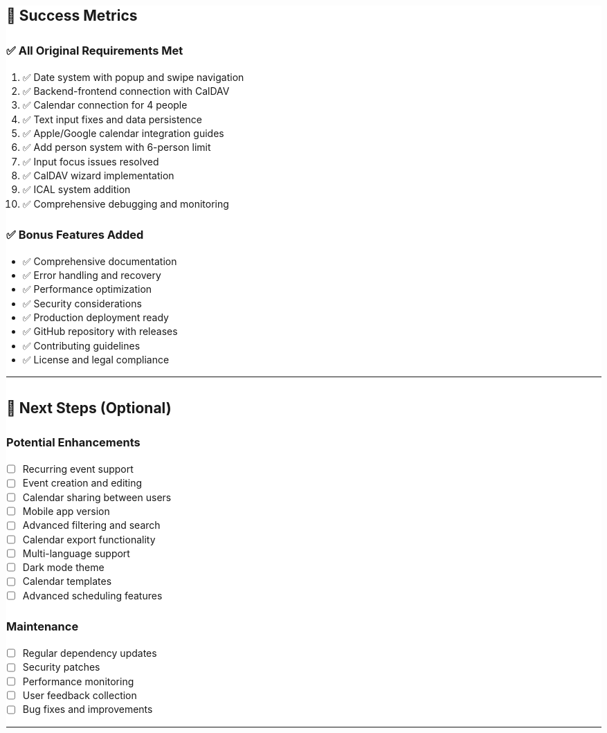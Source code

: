 ## 🎉 **Success Metrics**

### **✅ All Original Requirements Met**
1. ✅ Date system with popup and swipe navigation
2. ✅ Backend-frontend connection with CalDAV
3. ✅ Calendar connection for 4 people
4. ✅ Text input fixes and data persistence
5. ✅ Apple/Google calendar integration guides
6. ✅ Add person system with 6-person limit
7. ✅ Input focus issues resolved
8. ✅ CalDAV wizard implementation
9. ✅ ICAL system addition
10. ✅ Comprehensive debugging and monitoring

### **✅ Bonus Features Added**
- ✅ Comprehensive documentation
- ✅ Error handling and recovery
- ✅ Performance optimization
- ✅ Security considerations
- ✅ Production deployment ready
- ✅ GitHub repository with releases
- ✅ Contributing guidelines
- ✅ License and legal compliance

---

## 🎯 **Next Steps (Optional)**

### **Potential Enhancements**
- [ ] Recurring event support
- [ ] Event creation and editing
- [ ] Calendar sharing between users
- [ ] Mobile app version
- [ ] Advanced filtering and search
- [ ] Calendar export functionality
- [ ] Multi-language support
- [ ] Dark mode theme
- [ ] Calendar templates
- [ ] Advanced scheduling features

### **Maintenance**
- [ ] Regular dependency updates
- [ ] Security patches
- [ ] Performance monitoring
- [ ] User feedback collection
- [ ] Bug fixes and improvements

---
